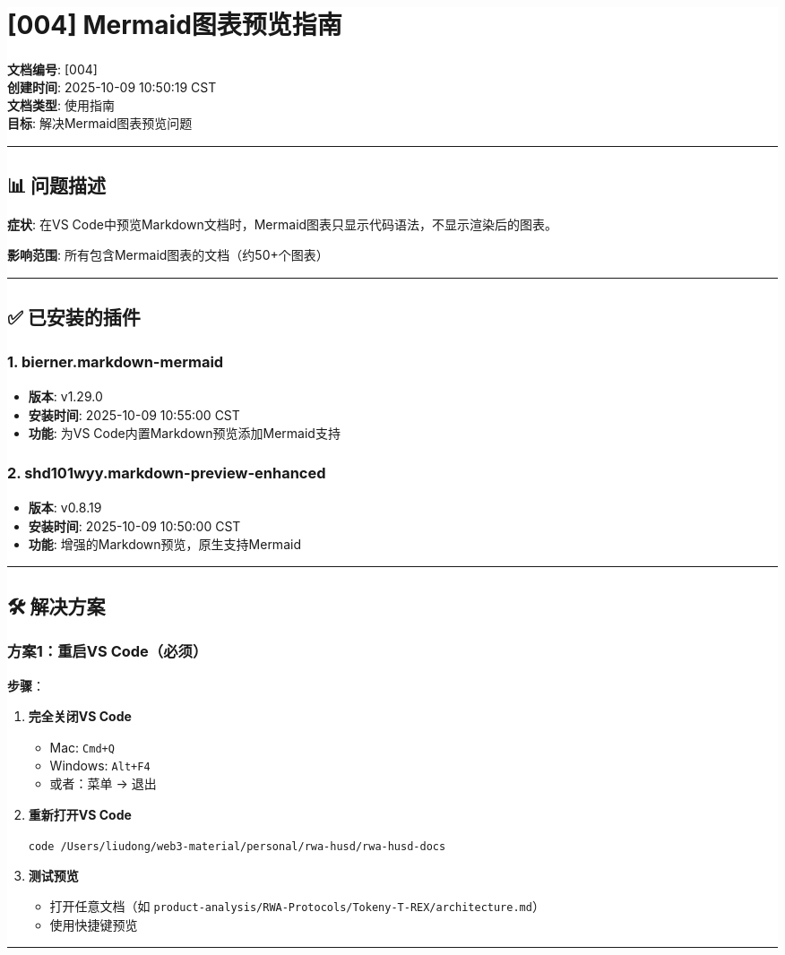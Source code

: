 # [004] Mermaid图表预览指南

**文档编号**: [004]  
**创建时间**: 2025-10-09 10:50:19 CST  
**文档类型**: 使用指南  
**目标**: 解决Mermaid图表预览问题

---

## 📊 问题描述

**症状**: 在VS Code中预览Markdown文档时，Mermaid图表只显示代码语法，不显示渲染后的图表。

**影响范围**: 所有包含Mermaid图表的文档（约50+个图表）

---

## ✅ 已安装的插件

### 1. bierner.markdown-mermaid
- **版本**: v1.29.0
- **安装时间**: 2025-10-09 10:55:00 CST
- **功能**: 为VS Code内置Markdown预览添加Mermaid支持

### 2. shd101wyy.markdown-preview-enhanced
- **版本**: v0.8.19
- **安装时间**: 2025-10-09 10:50:00 CST
- **功能**: 增强的Markdown预览，原生支持Mermaid

---

## 🛠️ 解决方案

### 方案1：重启VS Code（必须）

**步骤**：
1. **完全关闭VS Code**
   - Mac: `Cmd+Q`
   - Windows: `Alt+F4`
   - 或者：菜单 → 退出

2. **重新打开VS Code**
   ```bash
   code /Users/liudong/web3-material/personal/rwa-husd/rwa-husd-docs
   ```

3. **测试预览**
   - 打开任意文档（如 `product-analysis/RWA-Protocols/Tokeny-T-REX/architecture.md`）
   - 使用快捷键预览

---
